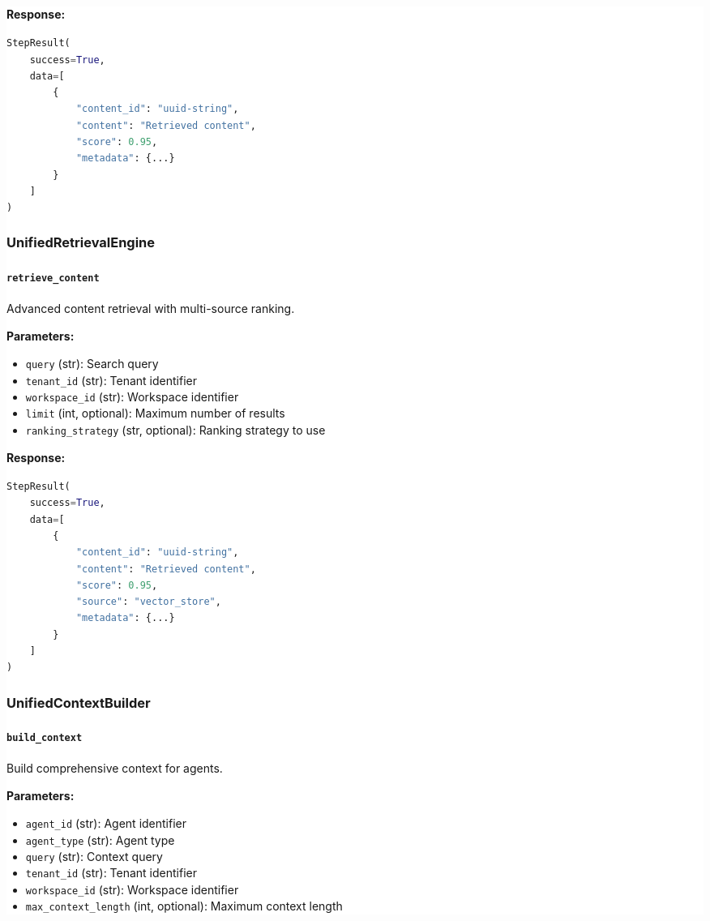 **Response:**

```python
StepResult(
    success=True,
    data=[
        {
            "content_id": "uuid-string",
            "content": "Retrieved content",
            "score": 0.95,
            "metadata": {...}
        }
    ]
)
```

### UnifiedRetrievalEngine

#### `retrieve_content`

Advanced content retrieval with multi-source ranking.

**Parameters:**

- `query` (str): Search query
- `tenant_id` (str): Tenant identifier
- `workspace_id` (str): Workspace identifier
- `limit` (int, optional): Maximum number of results
- `ranking_strategy` (str, optional): Ranking strategy to use

**Response:**

```python
StepResult(
    success=True,
    data=[
        {
            "content_id": "uuid-string",
            "content": "Retrieved content",
            "score": 0.95,
            "source": "vector_store",
            "metadata": {...}
        }
    ]
)
```

### UnifiedContextBuilder

#### `build_context`

Build comprehensive context for agents.

**Parameters:**

- `agent_id` (str): Agent identifier
- `agent_type` (str): Agent type
- `query` (str): Context query
- `tenant_id` (str): Tenant identifier
- `workspace_id` (str): Workspace identifier
- `max_context_length` (int, optional): Maximum context length
